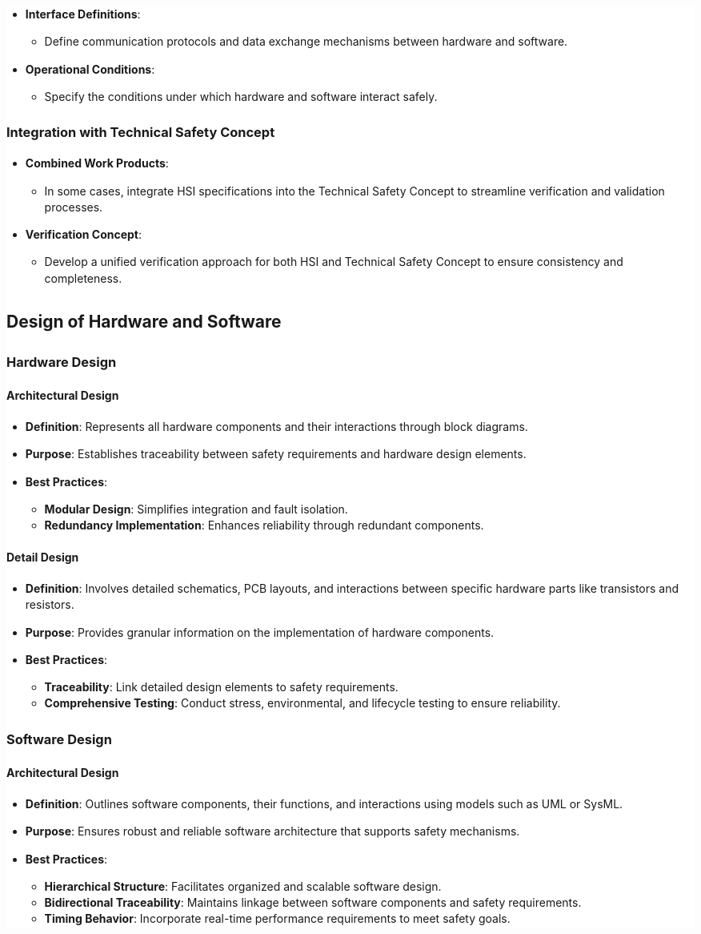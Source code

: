 - **Interface Definitions**:
  - Define communication protocols and data exchange mechanisms between hardware and software.
  
- **Operational Conditions**:
  - Specify the conditions under which hardware and software interact safely.

### Integration with Technical Safety Concept

- **Combined Work Products**:
  - In some cases, integrate HSI specifications into the Technical Safety Concept to streamline verification and validation processes.
  
- **Verification Concept**:
  - Develop a unified verification approach for both HSI and Technical Safety Concept to ensure consistency and completeness.

## Design of Hardware and Software

### Hardware Design

#### Architectural Design

- **Definition**: Represents all hardware components and their interactions through block diagrams.
  
- **Purpose**: Establishes traceability between safety requirements and hardware design elements.
  
- **Best Practices**:
  - **Modular Design**: Simplifies integration and fault isolation.
  - **Redundancy Implementation**: Enhances reliability through redundant components.

#### Detail Design

- **Definition**: Involves detailed schematics, PCB layouts, and interactions between specific hardware parts like transistors and resistors.
  
- **Purpose**: Provides granular information on the implementation of hardware components.
  
- **Best Practices**:
  - **Traceability**: Link detailed design elements to safety requirements.
  - **Comprehensive Testing**: Conduct stress, environmental, and lifecycle testing to ensure reliability.

### Software Design

#### Architectural Design

- **Definition**: Outlines software components, their functions, and interactions using models such as UML or SysML.
  
- **Purpose**: Ensures robust and reliable software architecture that supports safety mechanisms.
  
- **Best Practices**:
  - **Hierarchical Structure**: Facilitates organized and scalable software design.
  - **Bidirectional Traceability**: Maintains linkage between software components and safety requirements.
  - **Timing Behavior**: Incorporate real-time performance requirements to meet safety goals.
